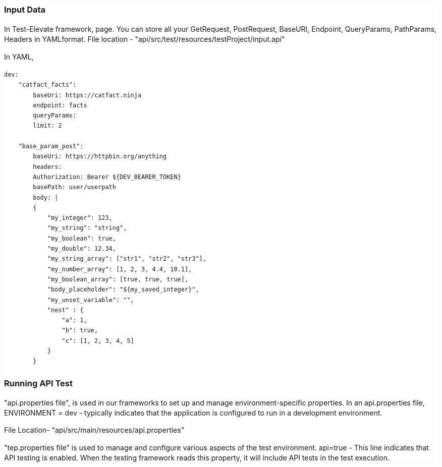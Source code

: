 


### Input Data

In Test-Elevate framework, page. You can store all your GetRequest, PostRequest, BaseURI, Endpoint, QueryParams, PathParams, Headers in YAMLformat. 
File location - "api/src/test/resources/testProject/input.api"

In YAML,

````
dev:
    "catfact_facts":
        baseUri: https://catfact.ninja
        endpoint: facts
        queryParams:
        limit: 2
        
    "base_param_post":
        baseUri: https://httpbin.org/anything
        headers:
        Authorization: Bearer ${DEV_BEARER_TOKEN}
        basePath: user/userpath
        body: |
        {
            "my_integer": 123,
            "my_string": "string",
            "my_boolean": true,
            "my_double": 12.34,
            "my_string_array": ["str1", "str2", "str3"],
            "my_number_array": [1, 2, 3, 4.4, 10.1],
            "my_boolean_array": [true, true, true],
            "body_placeholder": "${my_saved_integer}",
            "my_unset_variable": "",
            "nest" : {
                "a": 1,
                "b": true,
                "c": [1, 2, 3, 4, 5]
            }
        }   
````

### Running API Test

"api.properties file", is used in our frameworks to set up and manage environment-specific properties.
In an api.properties file, ENVIRONMENT = dev - typically indicates that the application is configured to run in a development environment. 

File Location- "api/src/main/resources/api.properties"



 "tep.properties file" is used to manage and configure various aspects of the test environment.
   api=true - This line indicates that API testing is enabled. When the testing framework reads this property, it will 
   include API tests in the test execution.
   